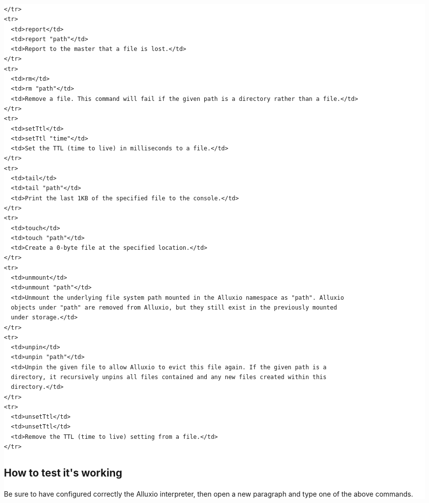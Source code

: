     </tr>
    <tr>
      <td>report</td>
      <td>report "path"</td>
      <td>Report to the master that a file is lost.</td>
    </tr>
    <tr>
      <td>rm</td>
      <td>rm "path"</td>
      <td>Remove a file. This command will fail if the given path is a directory rather than a file.</td>
    </tr>
    <tr>
      <td>setTtl</td>
      <td>setTtl "time"</td>
      <td>Set the TTL (time to live) in milliseconds to a file.</td>
    </tr>
    <tr>
      <td>tail</td>
      <td>tail "path"</td>
      <td>Print the last 1KB of the specified file to the console.</td>
    </tr>
    <tr>
      <td>touch</td>
      <td>touch "path"</td>
      <td>Create a 0-byte file at the specified location.</td>
    </tr>
    <tr>
      <td>unmount</td>
      <td>unmount "path"</td>
      <td>Unmount the underlying file system path mounted in the Alluxio namespace as "path". Alluxio
      objects under "path" are removed from Alluxio, but they still exist in the previously mounted
      under storage.</td>
    </tr>
    <tr>
      <td>unpin</td>
      <td>unpin "path"</td>
      <td>Unpin the given file to allow Alluxio to evict this file again. If the given path is a
      directory, it recursively unpins all files contained and any new files created within this
      directory.</td>
    </tr>
    <tr>
      <td>unsetTtl</td>
      <td>unsetTtl</td>
      <td>Remove the TTL (time to live) setting from a file.</td>
    </tr>  
  </table>
</center>

## How to test it's working
Be sure to have configured correctly the Alluxio interpreter, then open a new paragraph and type one of the above commands.
